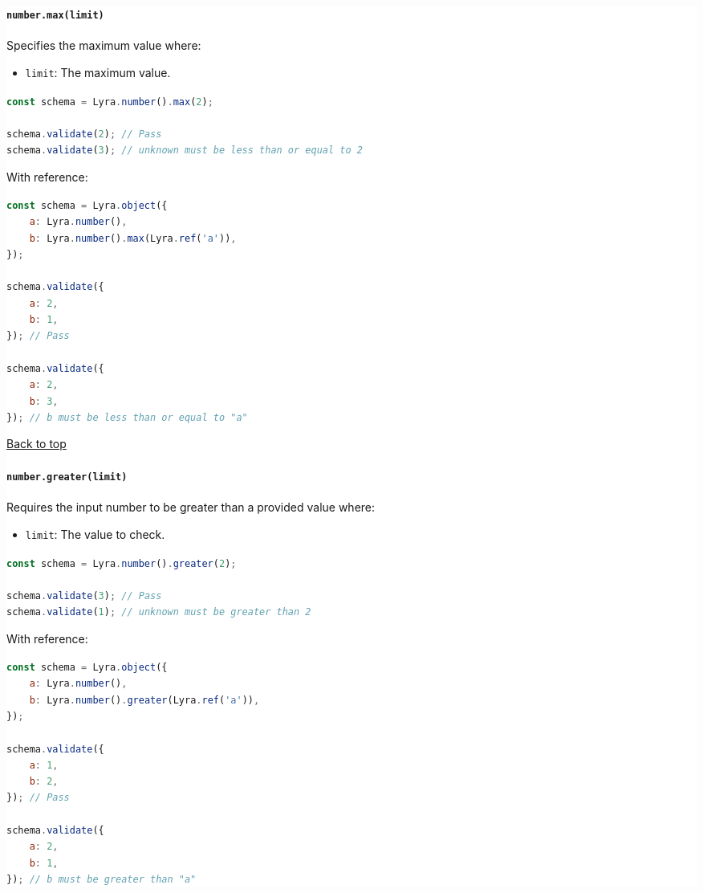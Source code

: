 #### `number.max(limit)`

Specifies the maximum value where:

-   `limit`: The maximum value.

```js
const schema = Lyra.number().max(2);

schema.validate(2); // Pass
schema.validate(3); // unknown must be less than or equal to 2
```

With reference:

```js
const schema = Lyra.object({
    a: Lyra.number(),
    b: Lyra.number().max(Lyra.ref('a')),
});

schema.validate({
    a: 2,
    b: 1,
}); // Pass

schema.validate({
    a: 2,
    b: 3,
}); // b must be less than or equal to "a"
```

[Back to top](#api)

#### `number.greater(limit)`

Requires the input number to be greater than a provided value where:

-   `limit`: The value to check.

```js
const schema = Lyra.number().greater(2);

schema.validate(3); // Pass
schema.validate(1); // unknown must be greater than 2
```

With reference:

```js
const schema = Lyra.object({
    a: Lyra.number(),
    b: Lyra.number().greater(Lyra.ref('a')),
});

schema.validate({
    a: 1,
    b: 2,
}); // Pass

schema.validate({
    a: 2,
    b: 1,
}); // b must be greater than "a"
```
